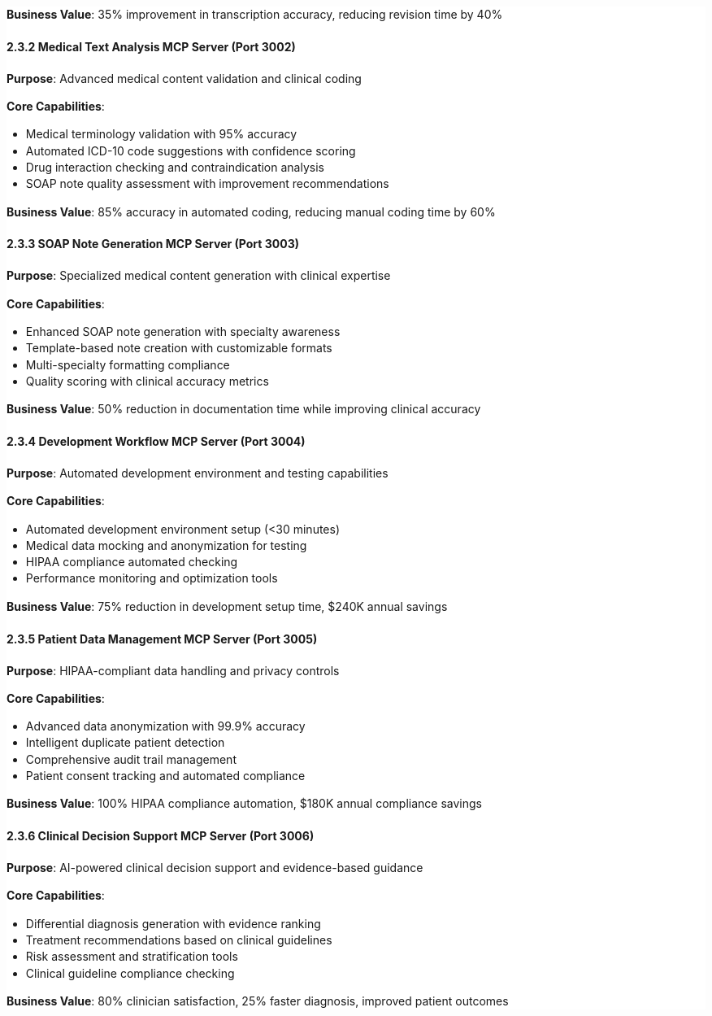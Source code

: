 **Business Value**: 35% improvement in transcription accuracy, reducing revision time by 40%

#### 2.3.2 Medical Text Analysis MCP Server (Port 3002)
**Purpose**: Advanced medical content validation and clinical coding

**Core Capabilities**:
- Medical terminology validation with 95% accuracy
- Automated ICD-10 code suggestions with confidence scoring
- Drug interaction checking and contraindication analysis
- SOAP note quality assessment with improvement recommendations

**Business Value**: 85% accuracy in automated coding, reducing manual coding time by 60%

#### 2.3.3 SOAP Note Generation MCP Server (Port 3003)
**Purpose**: Specialized medical content generation with clinical expertise

**Core Capabilities**:
- Enhanced SOAP note generation with specialty awareness
- Template-based note creation with customizable formats
- Multi-specialty formatting compliance
- Quality scoring with clinical accuracy metrics

**Business Value**: 50% reduction in documentation time while improving clinical accuracy

#### 2.3.4 Development Workflow MCP Server (Port 3004)
**Purpose**: Automated development environment and testing capabilities

**Core Capabilities**:
- Automated development environment setup (<30 minutes)
- Medical data mocking and anonymization for testing
- HIPAA compliance automated checking
- Performance monitoring and optimization tools

**Business Value**: 75% reduction in development setup time, $240K annual savings

#### 2.3.5 Patient Data Management MCP Server (Port 3005)
**Purpose**: HIPAA-compliant data handling and privacy controls

**Core Capabilities**:
- Advanced data anonymization with 99.9% accuracy
- Intelligent duplicate patient detection
- Comprehensive audit trail management
- Patient consent tracking and automated compliance

**Business Value**: 100% HIPAA compliance automation, $180K annual compliance savings

#### 2.3.6 Clinical Decision Support MCP Server (Port 3006)
**Purpose**: AI-powered clinical decision support and evidence-based guidance

**Core Capabilities**:
- Differential diagnosis generation with evidence ranking
- Treatment recommendations based on clinical guidelines
- Risk assessment and stratification tools
- Clinical guideline compliance checking

**Business Value**: 80% clinician satisfaction, 25% faster diagnosis, improved patient outcomes
